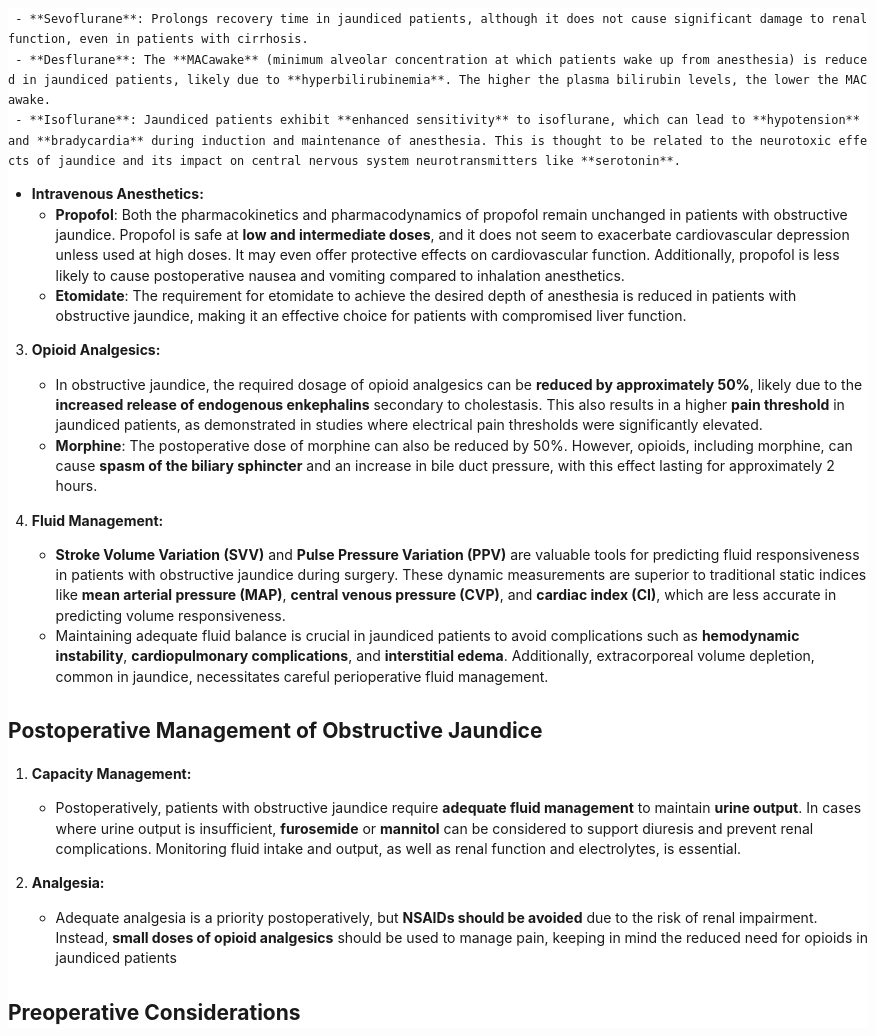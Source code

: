 	 - **Sevoflurane**: Prolongs recovery time in jaundiced patients, although it does not cause significant damage to renal function, even in patients with cirrhosis.
	 - **Desflurane**: The **MACawake** (minimum alveolar concentration at which patients wake up from anesthesia) is reduced in jaundiced patients, likely due to **hyperbilirubinemia**. The higher the plasma bilirubin levels, the lower the MACawake.
	 - **Isoflurane**: Jaundiced patients exhibit **enhanced sensitivity** to isoflurane, which can lead to **hypotension** and **bradycardia** during induction and maintenance of anesthesia. This is thought to be related to the neurotoxic effects of jaundice and its impact on central nervous system neurotransmitters like **serotonin**.
   - **Intravenous Anesthetics:**
	 - **Propofol**: Both the pharmacokinetics and pharmacodynamics of propofol remain unchanged in patients with obstructive jaundice. Propofol is safe at **low and intermediate doses**, and it does not seem to exacerbate cardiovascular depression unless used at high doses. It may even offer protective effects on cardiovascular function. Additionally, propofol is less likely to cause postoperative nausea and vomiting compared to inhalation anesthetics.
	 - **Etomidate**: The requirement for etomidate to achieve the desired depth of anesthesia is reduced in patients with obstructive jaundice, making it an effective choice for patients with compromised liver function.

3. **Opioid Analgesics:**
   - In obstructive jaundice, the required dosage of opioid analgesics can be **reduced by approximately 50%**, likely due to the **increased release of endogenous enkephalins** secondary to cholestasis. This also results in a higher **pain threshold** in jaundiced patients, as demonstrated in studies where electrical pain thresholds were significantly elevated.
   - **Morphine**: The postoperative dose of morphine can also be reduced by 50%. However, opioids, including morphine, can cause **spasm of the biliary sphincter** and an increase in bile duct pressure, with this effect lasting for approximately 2 hours.

4. **Fluid Management:**
   - **Stroke Volume Variation (SVV)** and **Pulse Pressure Variation (PPV)** are valuable tools for predicting fluid responsiveness in patients with obstructive jaundice during surgery. These dynamic measurements are superior to traditional static indices like **mean arterial pressure (MAP)**, **central venous pressure (CVP)**, and **cardiac index (CI)**, which are less accurate in predicting volume responsiveness.
   - Maintaining adequate fluid balance is crucial in jaundiced patients to avoid complications such as **hemodynamic instability**, **cardiopulmonary complications**, and **interstitial edema**. Additionally, extracorporeal volume depletion, common in jaundice, necessitates careful perioperative fluid management.

## **Postoperative Management of Obstructive Jaundice**

1. **Capacity Management:**
   - Postoperatively, patients with obstructive jaundice require **adequate fluid management** to maintain **urine output**. In cases where urine output is insufficient, **furosemide** or **mannitol** can be considered to support diuresis and prevent renal complications. Monitoring fluid intake and output, as well as renal function and electrolytes, is essential.

2. **Analgesia:**
   - Adequate analgesia is a priority postoperatively, but **NSAIDs should be avoided** due to the risk of renal impairment. Instead, **small doses of opioid analgesics** should be used to manage pain, keeping in mind the reduced need for opioids in jaundiced patients

## **Preoperative Considerations**
